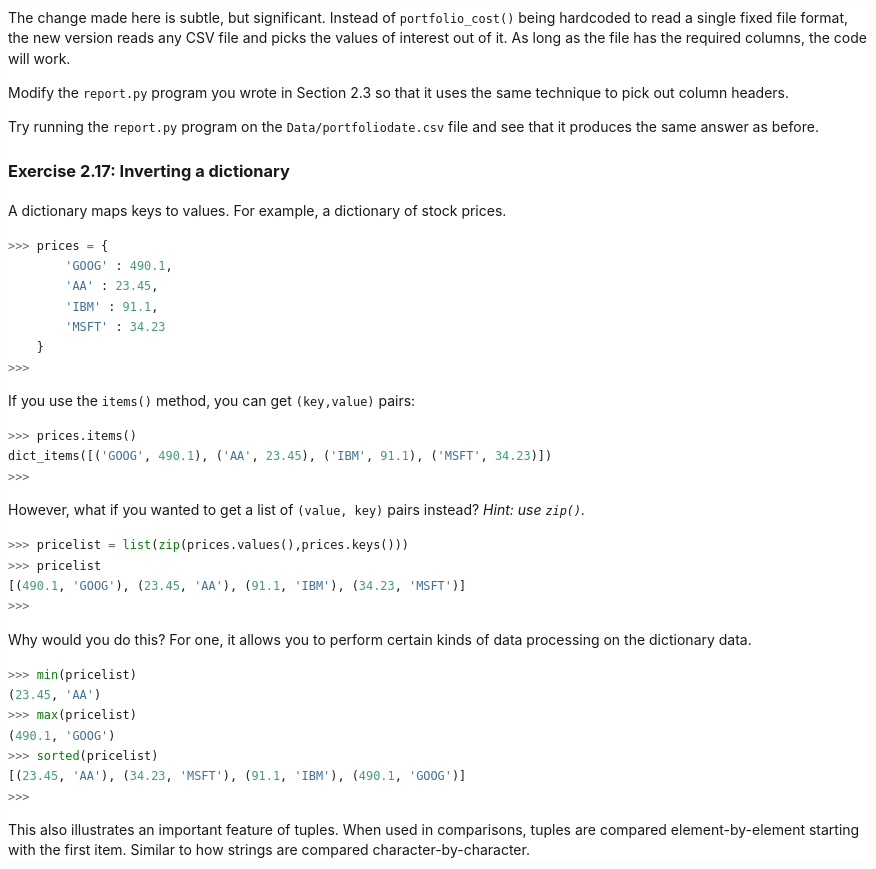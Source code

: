 The change made here is subtle, but significant.  Instead of
`portfolio_cost()` being hardcoded to read a single fixed file format,
the new version reads any CSV file and picks the values of interest
out of it.  As long as the file has the required columns, the code will work.

Modify the `report.py` program you wrote in Section 2.3 so that it uses
the same technique to pick out column headers.

Try running the `report.py` program on the `Data/portfoliodate.csv`
file and see that it produces the same answer as before.

### Exercise 2.17: Inverting a dictionary

A dictionary maps keys to values. For example, a dictionary of stock prices.

```python
>>> prices = {
        'GOOG' : 490.1,
        'AA' : 23.45,
        'IBM' : 91.1,
        'MSFT' : 34.23
    }
>>>
```

If you use the `items()` method, you can get `(key,value)` pairs:

```python
>>> prices.items()
dict_items([('GOOG', 490.1), ('AA', 23.45), ('IBM', 91.1), ('MSFT', 34.23)])
>>>
```

However, what if you wanted to get a list of `(value, key)` pairs instead?
*Hint: use `zip()`.*

```python
>>> pricelist = list(zip(prices.values(),prices.keys()))
>>> pricelist
[(490.1, 'GOOG'), (23.45, 'AA'), (91.1, 'IBM'), (34.23, 'MSFT')]
>>>
```

Why would you do this? For one, it allows you to perform certain kinds
of data processing on the dictionary data.

```python
>>> min(pricelist)
(23.45, 'AA')
>>> max(pricelist)
(490.1, 'GOOG')
>>> sorted(pricelist)
[(23.45, 'AA'), (34.23, 'MSFT'), (91.1, 'IBM'), (490.1, 'GOOG')]
>>>
```

This also illustrates an important feature of tuples. When used in
comparisons, tuples are compared element-by-element starting with the
first item. Similar to how strings are compared
character-by-character.

